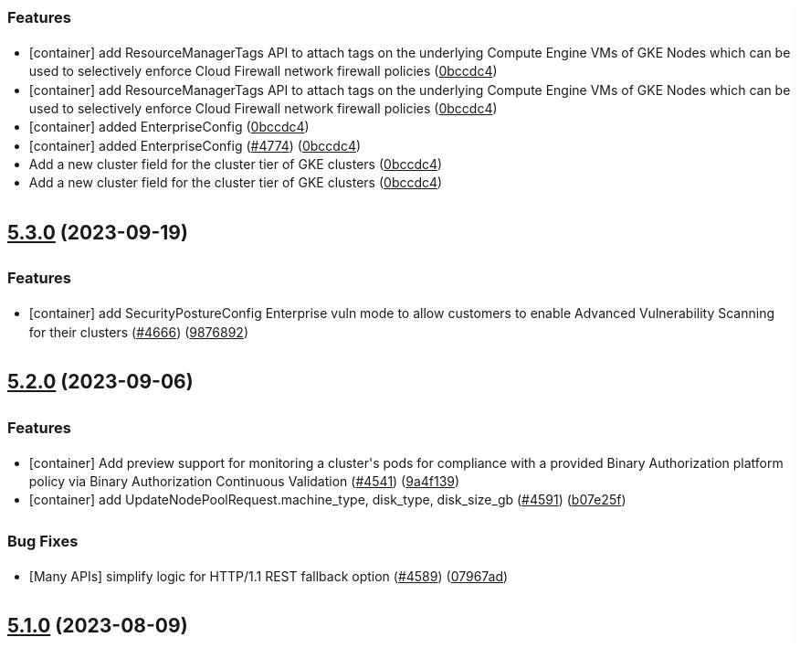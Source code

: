 
### Features

* [container] add ResourceManagerTags API to attach tags on the underlying Compute Engine VMs of GKE Nodes which can be used to selectively enforce Cloud Firewall network firewall policies ([0bccdc4](https://github.com/googleapis/google-cloud-node/commit/0bccdc4c9704a108cde379e8066965b016b91d2f))
* [container] add ResourceManagerTags API to attach tags on the underlying Compute Engine VMs of GKE Nodes which can be used to selectively enforce Cloud Firewall network firewall policies ([0bccdc4](https://github.com/googleapis/google-cloud-node/commit/0bccdc4c9704a108cde379e8066965b016b91d2f))
* [container] added EnterpriseConfig ([0bccdc4](https://github.com/googleapis/google-cloud-node/commit/0bccdc4c9704a108cde379e8066965b016b91d2f))
* [container] added EnterpriseConfig ([#4774](https://github.com/googleapis/google-cloud-node/issues/4774)) ([0bccdc4](https://github.com/googleapis/google-cloud-node/commit/0bccdc4c9704a108cde379e8066965b016b91d2f))
* Add a new cluster field for the cluster tier of GKE clusters ([0bccdc4](https://github.com/googleapis/google-cloud-node/commit/0bccdc4c9704a108cde379e8066965b016b91d2f))
* Add a new cluster field for the cluster tier of GKE clusters ([0bccdc4](https://github.com/googleapis/google-cloud-node/commit/0bccdc4c9704a108cde379e8066965b016b91d2f))

## [5.3.0](https://github.com/googleapis/google-cloud-node/compare/container-v5.2.0...container-v5.3.0) (2023-09-19)


### Features

* [container] add SecurityPostureConfig Enterprise vuln mode to allow customers to enable Advanced Vulnerability Scanning for their clusters ([#4666](https://github.com/googleapis/google-cloud-node/issues/4666)) ([9876892](https://github.com/googleapis/google-cloud-node/commit/9876892176c305a67b64af4c8481563ee1633576))

## [5.2.0](https://github.com/googleapis/google-cloud-node/compare/container-v5.1.0...container-v5.2.0) (2023-09-06)


### Features

* [container] Add preview support for monitoring a cluster's pods for compliance with a provided Binary Authorization platform policy via Binary Authorization Continuous Validation ([#4541](https://github.com/googleapis/google-cloud-node/issues/4541)) ([9a4f139](https://github.com/googleapis/google-cloud-node/commit/9a4f139fc9f6f1988774df8325432d24296e8764))
* [container] add UpdateNodePoolRequest.machine_type, disk_type, disk_size_gb ([#4591](https://github.com/googleapis/google-cloud-node/issues/4591)) ([b07e25f](https://github.com/googleapis/google-cloud-node/commit/b07e25fad34f0071d33baabeee9a9b971760971e))


### Bug Fixes

* [Many APIs] simplify logic for HTTP/1.1 REST fallback option ([#4589](https://github.com/googleapis/google-cloud-node/issues/4589)) ([07967ad](https://github.com/googleapis/google-cloud-node/commit/07967add1b5fc28b548cf74721b595ea0ba90d5b))

## [5.1.0](https://github.com/googleapis/google-cloud-node/compare/container-v5.0.0...container-v5.1.0) (2023-08-09)


[1]: https://www.npmjs.com/package/@google-cloud/container?activeTab=versions